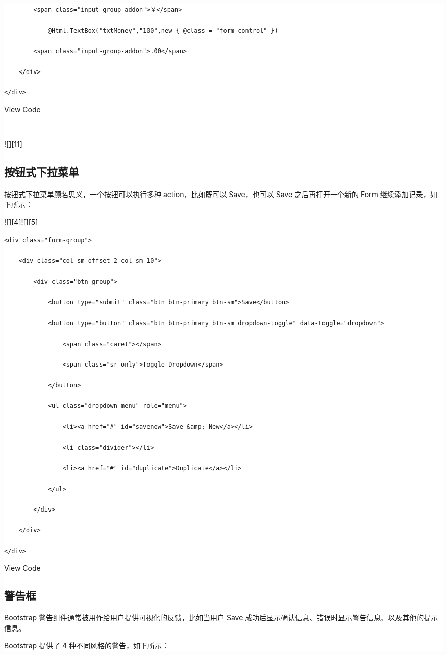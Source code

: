             <span class="input-group-addon">￥</span>

                @Html.TextBox("txtMoney","100",new { @class = "form-control" })

            <span class="input-group-addon">.00</span>

        </div>

    </div>

View Code

&nbsp;

![][11]

## 按钮式下拉菜单

按钮式下拉菜单顾名思义，一个按钮可以执行多种 action，比如既可以 Save，也可以 Save 之后再打开一个新的 Form 继续添加记录，如下所示：

![][4]![][5]

    <div class="form-group">

        <div class="col-sm-offset-2 col-sm-10">

            <div class="btn-group">

                <button type="submit" class="btn btn-primary btn-sm">Save</button>

                <button type="button" class="btn btn-primary btn-sm dropdown-toggle" data-toggle="dropdown">

                    <span class="caret"></span>

                    <span class="sr-only">Toggle Dropdown</span>

                </button>

                <ul class="dropdown-menu" role="menu">

                    <li><a href="#" id="savenew">Save &amp; New</a></li>

                    <li class="divider"></li>

                    <li><a href="#" id="duplicate">Duplicate</a></li>

                </ul>

            </div>

        </div>

    </div>

View Code

## 警告框

Bootstrap 警告组件通常被用作给用户提供可视化的反馈，比如当用户 Save 成功后显示确认信息、错误时显示警告信息、以及其他的提示信息。

Bootstrap 提供了 4 种不同风格的警告，如下所示：
